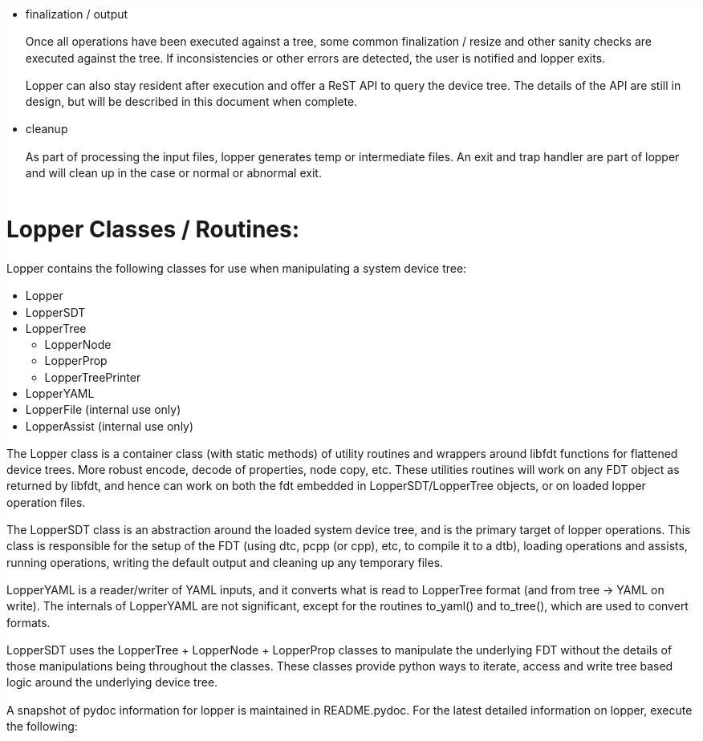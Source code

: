   - finalization / output

    Once all operations have been executed against a tree, some common
    finalization / resize and other sanity checks are executed against the tree.
    If inconsistencies or other errors are detected, the user is notified and
    lopper exits.

    Lopper can also stay resident after execution and offer a ReST API to
    query the device tree. The details of the API are still in design, but will
    be described in this document when complete.

  - cleanup

    As part of processing the input files, lopper generates temp or intermediate
    files. An exit and trap handler are part of lopper and will clean up in the
    case or normal or abnormal exit.

# Lopper Classes / Routines:

Lopper contains the following classes for use when manipulating a system device
tree:

  - Lopper
  - LopperSDT
  - LopperTree
       - LopperNode
       - LopperProp
       - LopperTreePrinter
  - LopperYAML
  - LopperFile (internal use only)
  - LopperAssist (internal use only)

The Lopper class is a container class (with static methods) of utility routines
and wrappers around libfdt functions for flattened device trees. More robust
encode, decode of properties, node copy, etc. These utilities routines will work
on any FDT object as returned by libfdt, and hence can work on both the fdt
embedded in LopperSDT/LopperTree objects, or on loaded lopper operation files.

The LopperSDT class is an abstraction around the loaded system device tree, and
is the primary target of lopper operations. This class is responsible for the
setup of the FDT (using dtc, pcpp (or cpp), etc, to compile it to a dtb), loading
operations and assists, running operations, writing the default output and
cleaning up any temporary files.

LopperYAML is a reader/writer of YAML inputs, and it converts what is read to
LopperTree format (and from tree -> YAML on write). The internals of LopperYAML
are not significant, except for the routines to_yaml() and to_tree(), which are
used to convert formats.

LopperSDT uses the LopperTree + LopperNode + LopperProp classes to manipulate
the underlying FDT without the details of those manipulations being throughout
the classes. These classes provide python ways to iterate, access and write tree
based logic around the underlying device tree.

A snapshot of pydoc information for lopper is maintained in README.pydoc. For
the latest detailed information on lopper, execute the following:
